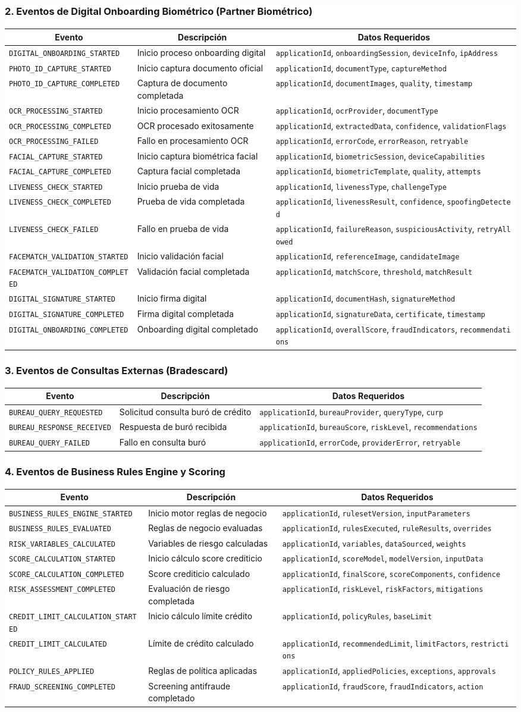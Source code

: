 ### 2. **Eventos de Digital Onboarding Biométrico (Partner Biométrico)**
| Evento | Descripción | Datos Requeridos |
|--------|-------------|------------------|
| `DIGITAL_ONBOARDING_STARTED` | Inicio proceso onboarding digital | `applicationId`, `onboardingSession`, `deviceInfo`, `ipAddress` |
| `PHOTO_ID_CAPTURE_STARTED` | Inicio captura documento oficial | `applicationId`, `documentType`, `captureMethod` |
| `PHOTO_ID_CAPTURE_COMPLETED` | Captura de documento completada | `applicationId`, `documentImages`, `quality`, `timestamp` |
| `OCR_PROCESSING_STARTED` | Inicio procesamiento OCR | `applicationId`, `ocrProvider`, `documentType` |
| `OCR_PROCESSING_COMPLETED` | OCR procesado exitosamente | `applicationId`, `extractedData`, `confidence`, `validationFlags` |
| `OCR_PROCESSING_FAILED` | Fallo en procesamiento OCR | `applicationId`, `errorCode`, `errorReason`, `retryable` |
| `FACIAL_CAPTURE_STARTED` | Inicio captura biométrica facial | `applicationId`, `biometricSession`, `deviceCapabilities` |
| `FACIAL_CAPTURE_COMPLETED` | Captura facial completada | `applicationId`, `biometricTemplate`, `quality`, `attempts` |
| `LIVENESS_CHECK_STARTED` | Inicio prueba de vida | `applicationId`, `livenessType`, `challengeType` |
| `LIVENESS_CHECK_COMPLETED` | Prueba de vida completada | `applicationId`, `livenessResult`, `confidence`, `spoofingDetected` |
| `LIVENESS_CHECK_FAILED` | Fallo en prueba de vida | `applicationId`, `failureReason`, `suspiciousActivity`, `retryAllowed` |
| `FACEMATCH_VALIDATION_STARTED` | Inicio validación facial | `applicationId`, `referenceImage`, `candidateImage` |
| `FACEMATCH_VALIDATION_COMPLETED` | Validación facial completada | `applicationId`, `matchScore`, `threshold`, `matchResult` |
| `DIGITAL_SIGNATURE_STARTED` | Inicio firma digital | `applicationId`, `documentHash`, `signatureMethod` |
| `DIGITAL_SIGNATURE_COMPLETED` | Firma digital completada | `applicationId`, `signatureData`, `certificate`, `timestamp` |
| `DIGITAL_ONBOARDING_COMPLETED` | Onboarding digital completado | `applicationId`, `overallScore`, `fraudIndicators`, `recommendations` |

### 3. **Eventos de Consultas Externas (Bradescard)**
| Evento | Descripción | Datos Requeridos |
|--------|-------------|------------------|
| `BUREAU_QUERY_REQUESTED` | Solicitud consulta buró de crédito | `applicationId`, `bureauProvider`, `queryType`, `curp` |
| `BUREAU_RESPONSE_RECEIVED` | Respuesta de buró recibida | `applicationId`, `bureauScore`, `riskLevel`, `recommendations` |
| `BUREAU_QUERY_FAILED` | Fallo en consulta buró | `applicationId`, `errorCode`, `providerError`, `retryable` |

### 4. **Eventos de Business Rules Engine y Scoring**
| Evento | Descripción | Datos Requeridos |
|--------|-------------|------------------|
| `BUSINESS_RULES_ENGINE_STARTED` | Inicio motor reglas de negocio | `applicationId`, `rulesetVersion`, `inputParameters` |
| `BUSINESS_RULES_EVALUATED` | Reglas de negocio evaluadas | `applicationId`, `rulesExecuted`, `ruleResults`, `overrides` |
| `RISK_VARIABLES_CALCULATED` | Variables de riesgo calculadas | `applicationId`, `variables`, `dataSourced`, `weights` |
| `SCORE_CALCULATION_STARTED` | Inicio cálculo score crediticio | `applicationId`, `scoreModel`, `modelVersion`, `inputData` |
| `SCORE_CALCULATION_COMPLETED` | Score crediticio calculado | `applicationId`, `finalScore`, `scoreComponents`, `confidence` |
| `RISK_ASSESSMENT_COMPLETED` | Evaluación de riesgo completada | `applicationId`, `riskLevel`, `riskFactors`, `mitigations` |
| `CREDIT_LIMIT_CALCULATION_STARTED` | Inicio cálculo límite crédito | `applicationId`, `policyRules`, `baseLimit` |
| `CREDIT_LIMIT_CALCULATED` | Límite de crédito calculado | `applicationId`, `recommendedLimit`, `limitFactors`, `restrictions` |
| `POLICY_RULES_APPLIED` | Reglas de política aplicadas | `applicationId`, `appliedPolicies`, `exceptions`, `approvals` |
| `FRAUD_SCREENING_COMPLETED` | Screening antifraude completado | `applicationId`, `fraudScore`, `fraudIndicators`, `action` |
